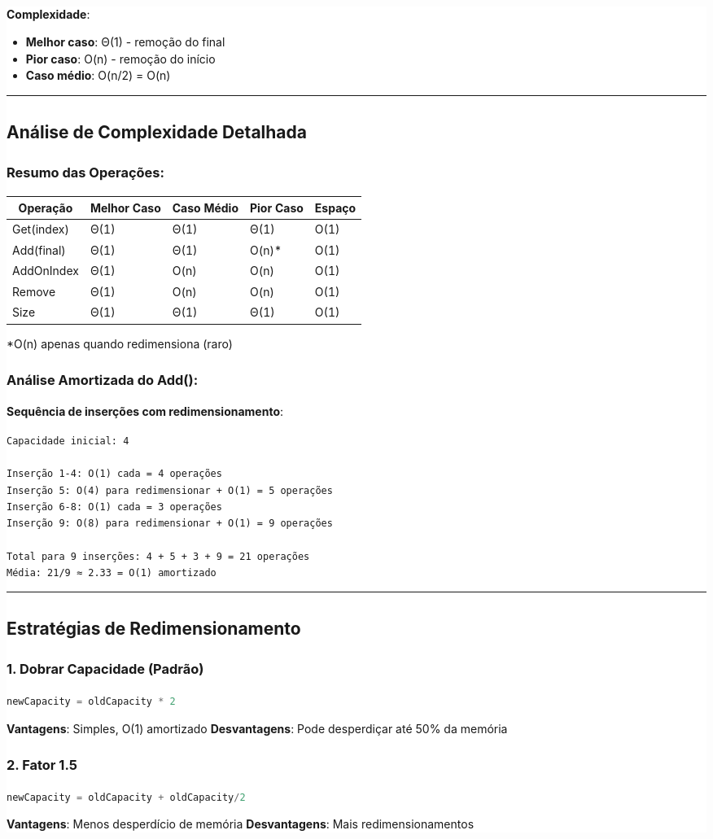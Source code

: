 **Complexidade**:
- **Melhor caso**: Θ(1) - remoção do final
- **Pior caso**: O(n) - remoção do início
- **Caso médio**: O(n/2) = O(n)

---

## Análise de Complexidade Detalhada

### Resumo das Operações:

| Operação | Melhor Caso | Caso Médio | Pior Caso | Espaço |
|----------|-------------|------------|-----------|--------|
| Get(index) | Θ(1) | Θ(1) | Θ(1) | O(1) |
| Add(final) | Θ(1) | Θ(1) | O(n)* | O(1) |
| AddOnIndex | Θ(1) | O(n) | O(n) | O(1) |
| Remove | Θ(1) | O(n) | O(n) | O(1) |
| Size | Θ(1) | Θ(1) | Θ(1) | O(1) |

*O(n) apenas quando redimensiona (raro)

### Análise Amortizada do Add():

**Sequência de inserções com redimensionamento**:
```
Capacidade inicial: 4

Inserção 1-4: O(1) cada = 4 operações
Inserção 5: O(4) para redimensionar + O(1) = 5 operações
Inserção 6-8: O(1) cada = 3 operações
Inserção 9: O(8) para redimensionar + O(1) = 9 operações

Total para 9 inserções: 4 + 5 + 3 + 9 = 21 operações
Média: 21/9 ≈ 2.33 = O(1) amortizado
```

---

## Estratégias de Redimensionamento

### 1. **Dobrar Capacidade** (Padrão)
```go
newCapacity = oldCapacity * 2
```
**Vantagens**: Simples, O(1) amortizado
**Desvantagens**: Pode desperdiçar até 50% da memória

### 2. **Fator 1.5**
```go
newCapacity = oldCapacity + oldCapacity/2
```
**Vantagens**: Menos desperdício de memória
**Desvantagens**: Mais redimensionamentos
